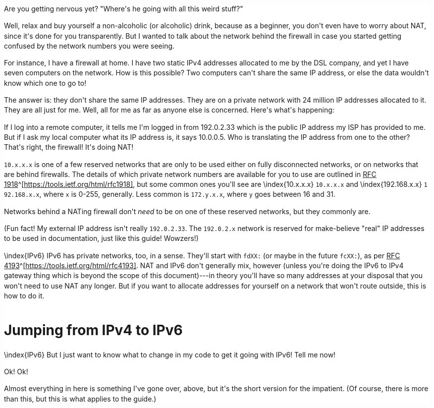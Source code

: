 Are you getting nervous yet? "Where's he going with all this weird stuff?"

Well, relax and buy yourself a non-alcoholic (or alcoholic) drink, because as a
beginner, you don't even have to worry about NAT, since it's done for you
transparently. But I wanted to talk about the network behind the firewall in
case you started getting confused by the network numbers you were seeing.

For instance, I have a firewall at home. I have two static IPv4 addresses
allocated to me by the DSL company, and yet I have seven computers on the
network. How is this possible? Two computers can't share the same IP address, or
else the data wouldn't know which one to go to!

The answer is: they don't share the same IP addresses. They are on a private
network with 24 million IP addresses allocated to it. They are all just for me.
Well, all for me as far as anyone else is concerned. Here's what's happening:

If I log into a remote computer, it tells me I'm logged in from 192.0.2.33 which
is the public IP address my ISP has provided to me. But if I ask my local
computer what its IP address is, it says 10.0.0.5. Who is translating the IP
address from one to the other? That's right, the firewall! It's doing NAT!

`10.x.x.x` is one of a few reserved networks that are only to be used either on
fully disconnected networks, or on networks that are behind firewalls. The
details of which private network numbers are available for you to use are
outlined in [RFC
1918](https://tools.ietf.org/html/rfc1918)^[https://tools.ietf.org/html/rfc1918],
but some common ones you'll see are \index{10.x.x.x} `10.x.x.x` and
\index{192.168.x.x} `192.168.x.x`, where `x` is 0-255, generally. Less common is
`172.y.x.x`, where `y` goes between 16 and 31.

Networks behind a NATing firewall don't _need_ to be on one of these reserved
networks, but they commonly are.

(Fun fact! My external IP address isn't really `192.0.2.33`. The `192.0.2.x`
network is reserved for make-believe "real" IP addresses to be used in
documentation, just like this guide! Wowzers!)

\index{IPv6} IPv6 has private networks, too, in a sense. They'll start with
`fdXX:` (or maybe in the future `fcXX:`), as per [RFC
4193](https://tools.ietf.org/html/rfc4193)^[https://tools.ietf.org/html/rfc4193].
NAT and IPv6 don't generally mix, however (unless you're doing the IPv6 to IPv4
gateway thing which is beyond the scope of this document)---in theory you'll
have so many addresses at your disposal that you won't need to use NAT any
longer. But if you want to allocate addresses for yourself on a network that
won't route outside, this is how to do it.


# Jumping from IPv4 to IPv6

\index{IPv6} But I just want to know what to change in my code to get it going
with IPv6! Tell me now!

Ok! Ok!

Almost everything in here is something I've gone over, above, but it's the short
version for the impatient. (Of course, there is more than this, but this is what
applies to the guide.)
